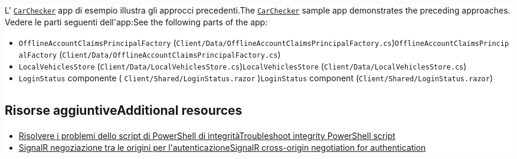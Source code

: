 <span data-ttu-id="8ccdd-349">L' [`CarChecker`](https://github.com/SteveSandersonMS/CarChecker) app di esempio illustra gli approcci precedenti.</span><span class="sxs-lookup"><span data-stu-id="8ccdd-349">The [`CarChecker`](https://github.com/SteveSandersonMS/CarChecker) sample app demonstrates the preceding approaches.</span></span> <span data-ttu-id="8ccdd-350">Vedere le parti seguenti dell'app:</span><span class="sxs-lookup"><span data-stu-id="8ccdd-350">See the following parts of the app:</span></span>

* <span data-ttu-id="8ccdd-351">`OfflineAccountClaimsPrincipalFactory` (`Client/Data/OfflineAccountClaimsPrincipalFactory.cs`)</span><span class="sxs-lookup"><span data-stu-id="8ccdd-351">`OfflineAccountClaimsPrincipalFactory` (`Client/Data/OfflineAccountClaimsPrincipalFactory.cs`)</span></span>
* <span data-ttu-id="8ccdd-352">`LocalVehiclesStore` (`Client/Data/LocalVehiclesStore.cs`)</span><span class="sxs-lookup"><span data-stu-id="8ccdd-352">`LocalVehiclesStore` (`Client/Data/LocalVehiclesStore.cs`)</span></span>
* <span data-ttu-id="8ccdd-353">`LoginStatus` componente ( `Client/Shared/LoginStatus.razor` )</span><span class="sxs-lookup"><span data-stu-id="8ccdd-353">`LoginStatus` component (`Client/Shared/LoginStatus.razor`)</span></span>

## <a name="additional-resources"></a><span data-ttu-id="8ccdd-354">Risorse aggiuntive</span><span class="sxs-lookup"><span data-stu-id="8ccdd-354">Additional resources</span></span>

* [<span data-ttu-id="8ccdd-355">Risolvere i problemi dello script di PowerShell di integrità</span><span class="sxs-lookup"><span data-stu-id="8ccdd-355">Troubleshoot integrity PowerShell script</span></span>](xref:blazor/host-and-deploy/webassembly#troubleshoot-integrity-powershell-script)
* [<span data-ttu-id="8ccdd-356">SignalR negoziazione tra le origini per l'autenticazione</span><span class="sxs-lookup"><span data-stu-id="8ccdd-356">SignalR cross-origin negotiation for authentication</span></span>](xref:blazor/fundamentals/additional-scenarios#signalr-cross-origin-negotiation-for-authentication)
